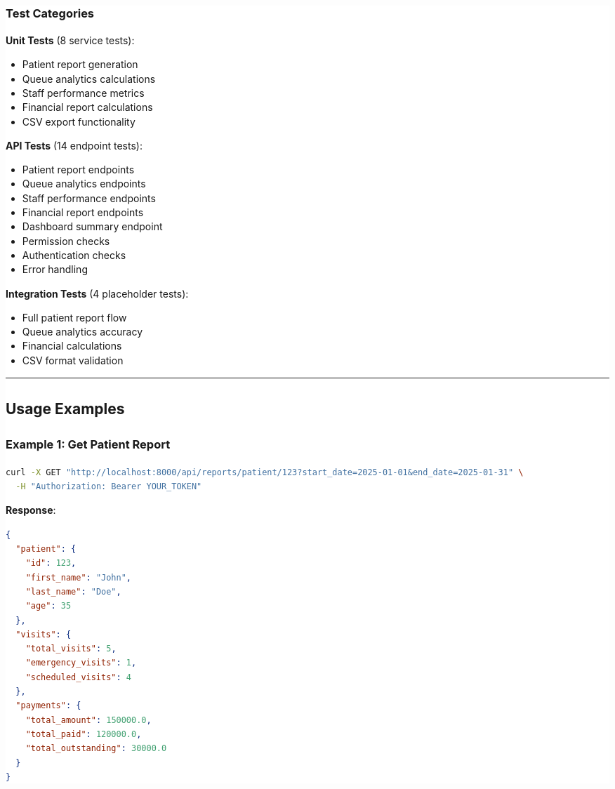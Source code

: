 ### Test Categories

**Unit Tests** (8 service tests):
- Patient report generation
- Queue analytics calculations
- Staff performance metrics
- Financial report calculations
- CSV export functionality

**API Tests** (14 endpoint tests):
- Patient report endpoints
- Queue analytics endpoints
- Staff performance endpoints
- Financial report endpoints
- Dashboard summary endpoint
- Permission checks
- Authentication checks
- Error handling

**Integration Tests** (4 placeholder tests):
- Full patient report flow
- Queue analytics accuracy
- Financial calculations
- CSV format validation

---

## Usage Examples

### Example 1: Get Patient Report

```bash
curl -X GET "http://localhost:8000/api/reports/patient/123?start_date=2025-01-01&end_date=2025-01-31" \
  -H "Authorization: Bearer YOUR_TOKEN"
```

**Response**:
```json
{
  "patient": {
    "id": 123,
    "first_name": "John",
    "last_name": "Doe",
    "age": 35
  },
  "visits": {
    "total_visits": 5,
    "emergency_visits": 1,
    "scheduled_visits": 4
  },
  "payments": {
    "total_amount": 150000.0,
    "total_paid": 120000.0,
    "total_outstanding": 30000.0
  }
}
```
